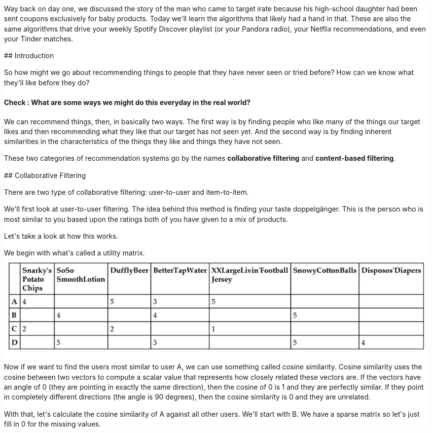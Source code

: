 Way back on day one, we discussed the story of the man who came to target irate because his high-school daughter had been sent coupons exclusively for baby products. Today we'll learn the algorithms that likely had a hand in that. These are also the same algorithms that drive your weekly Spotify Discover playlist (or your Pandora radio), your Netflix recommendations, and even your Tinder matches.
 
 <a name="intro">
## Introduction

So how might we go about recommending things to people that they have never seen or tried before? How can we know what they'll like before they do?

#### Check : What are some ways we might do this everyday in the real world?

We can recommend things, then, in basically two ways. The first way is by finding people who like many of the things our target likes and then recommending what they like that our target has not seen yet. And the second way is by finding inherent similarities in the characteristics of the things they like and things they have not seen.

These two categories of recommendation systems go by the names **collaborative filtering** and **content-based filtering**.

<a name="collaborative">
## Collaborative Filtering

There are two type of collaborative filtering: user-to-user and item-to-item.

We'll first look at user-to-user filtering. The idea behind this method is finding your taste doppelgänger. This is the person who is most similar to you based upon the ratings both of you have given to a mix of products.

Let's take a look at how this works.

We begin with what's called a utility matrix.
![](./assets/images/utility.png)

Now if we want to find the users most similar to user A, we can use something called cosine similarity. Cosine similarity uses the cosine between two vectors to compute a scalar value that represents how closely related these vectors are. If the vectors have an angle of 0 (they are pointing in exactly the same direction), then the cosine of 0 is 1 and they are perfectly similar. If they point in completely different directions (the angle is 90 degrees), then the cosine similarity is 0 and they are unrelated. 

With that, let's calculate the cosine similarity of A against all other users. We'll start with B. We have a sparse matrix so let's just fill in 0 for the missing values.
